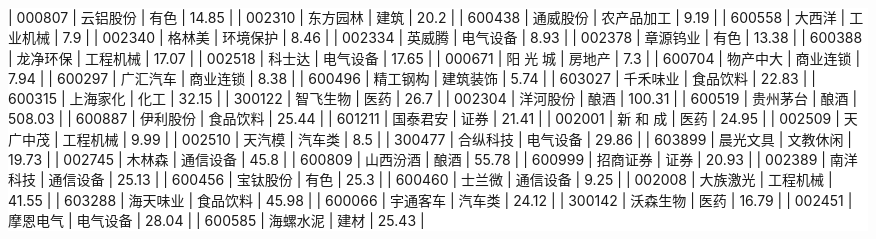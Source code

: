 | 000807 |  云铝股份  |    有色    | 14.85  |
| 002310 |  东方园林  |    建筑    |  20.2  |
| 600438 |  通威股份  | 农产品加工 |  9.19  |
| 600558 |   大西洋   |  工业机械  |  7.9   |
| 002340 |   格林美   |  环境保护  |  8.46  |
| 002334 |   英威腾   |  电气设备  |  8.93  |
| 002378 |  章源钨业  |    有色    | 13.38  |
| 600388 |  龙净环保  |  工程机械  | 17.07  |
| 002518 |   科士达   |  电气设备  | 17.65  |
| 000671 |  阳 光 城  |   房地产   |  7.3   |
| 600704 |  物产中大  |  商业连锁  |  7.94  |
| 600297 |  广汇汽车  |  商业连锁  |  8.38  |
| 600496 |  精工钢构  |  建筑装饰  |  5.74  |
| 603027 |  千禾味业  |  食品饮料  | 22.83  |
| 600315 |  上海家化  |    化工    | 32.15  |
| 300122 |  智飞生物  |    医药    |  26.7  |
| 002304 |  洋河股份  |    酿酒    | 100.31 |
| 600519 |  贵州茅台  |    酿酒    | 508.03 |
| 600887 |  伊利股份  |  食品饮料  | 25.44  |
| 601211 |  国泰君安  |    证券    | 21.41  |
| 002001 |  新 和 成  |    医药    | 24.95  |
| 002509 |  天广中茂  |  工程机械  |  9.99  |
| 002510 |   天汽模   |   汽车类   |  8.5   |
| 300477 |  合纵科技  |  电气设备  | 29.86  |
| 603899 |  晨光文具  |  文教休闲  | 19.73  |
| 002745 |   木林森   |  通信设备  |  45.8  |
| 600809 |  山西汾酒  |    酿酒    | 55.78  |
| 600999 |  招商证券  |    证券    | 20.93  |
| 002389 |  南洋科技  |  通信设备  | 25.13  |
| 600456 |  宝钛股份  |    有色    |  25.3  |
| 600460 |   士兰微   |  通信设备  |  9.25  |
| 002008 |  大族激光  |  工程机械  | 41.55  |
| 603288 |  海天味业  |  食品饮料  | 45.98  |
| 600066 |  宇通客车  |   汽车类   | 24.12  |
| 300142 |  沃森生物  |    医药    | 16.79  |
| 002451 |  摩恩电气  |  电气设备  | 28.04  |
| 600585 |  海螺水泥  |    建材    | 25.43  |